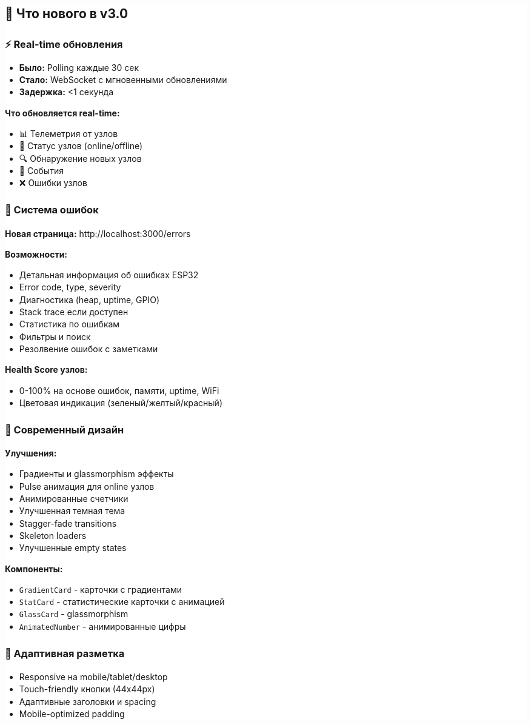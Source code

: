 
## 🎯 Что нового в v3.0

### ⚡ Real-time обновления
- **Было:** Polling каждые 30 сек
- **Стало:** WebSocket с мгновенными обновлениями
- **Задержка:** <1 секунда

**Что обновляется real-time:**
- 📊 Телеметрия от узлов
- 🔄 Статус узлов (online/offline)
- 🔍 Обнаружение новых узлов
- 🔔 События
- ❌ Ошибки узлов

### 🐛 Система ошибок
**Новая страница:** http://localhost:3000/errors

**Возможности:**
- Детальная информация об ошибках ESP32
- Error code, type, severity
- Диагностика (heap, uptime, GPIO)
- Stack trace если доступен
- Статистика по ошибкам
- Фильтры и поиск
- Резолвение ошибок с заметками

**Health Score узлов:**
- 0-100% на основе ошибок, памяти, uptime, WiFi
- Цветовая индикация (зеленый/желтый/красный)

### 🎨 Современный дизайн
**Улучшения:**
- Градиенты и glassmorphism эффекты
- Pulse анимация для online узлов
- Анимированные счетчики
- Улучшенная темная тема
- Stagger-fade transitions
- Skeleton loaders
- Улучшенные empty states

**Компоненты:**
- `GradientCard` - карточки с градиентами
- `StatCard` - статистические карточки с анимацией
- `GlassCard` - glassmorphism
- `AnimatedNumber` - анимированные цифры

### 📱 Адаптивная разметка
- Responsive на mobile/tablet/desktop
- Touch-friendly кнопки (44x44px)
- Адаптивные заголовки и spacing
- Mobile-optimized padding
